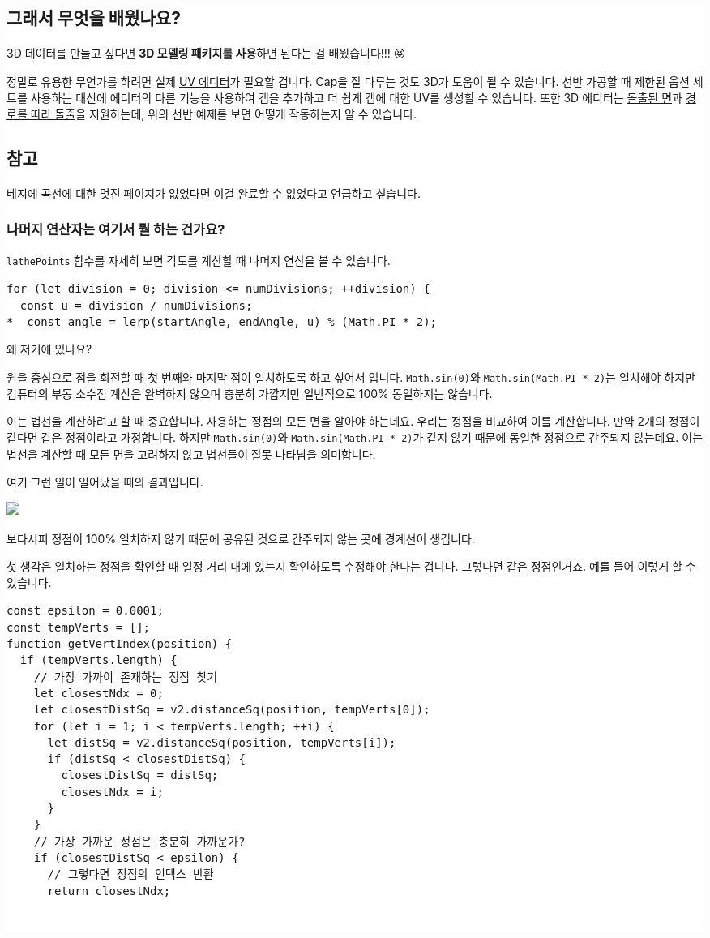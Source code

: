 ## 그래서 무엇을 배웠나요?

3D 데이터를 만들고 싶다면 **3D 모델링 패키지를 사용**하면 된다는 걸 배웠습니다!!! 😝

정말로 유용한 무언가를 하려면 실제 [UV 에디터](https://www.google.com/search?q=uv+editor)가 필요할 겁니다.
Cap을 잘 다루는 것도 3D가 도움이 될 수 있습니다.
선반 가공할 때 제한된 옵션 세트를 사용하는 대신에 에디터의 다른 기능을 사용하여 캡을 추가하고 더 쉽게 캡에 대한 UV를 생성할 수 있습니다.
또한 3D 에디터는 [돌출된 면](https://www.google.com/search?q=extruding+model)과 [경로를 따라 돌출](https://www.google.com/search?q=extruding+along+a+path)을 지원하는데, 위의 선반 예제를 보면 어떻게 작동하는지 알 수 있습니다.

## 참고

[베지에 곡선에 대한 멋진 페이지](https://pomax.github.io/bezierinfo/)가 없었다면 이걸 완료할 수 없었다고 언급하고 싶습니다.

<div class="webgl_bottombar">
<h3>나머지 연산자는 여기서 뭘 하는 건가요?</h3>
<p><code>lathePoints</code> 함수를 자세히 보면 각도를 계산할 때 나머지 연산을 볼 수 있습니다.</p>
<pre class="prettyprint showlinemods">
for (let division = 0; division <= numDivisions; ++division) {
  const u = division / numDivisions;
*  const angle = lerp(startAngle, endAngle, u) % (Math.PI * 2);
</pre>
<p>왜 저기에 있나요?</p>
<p>
원을 중심으로 점을 회전할 때 첫 번째와 마지막 점이 일치하도록 하고 싶어서 입니다.
<code>Math.sin(0)</code>와 <code>Math.sin(Math.PI * 2)</code>는 일치해야 하지만 컴퓨터의 부동 소수점 계산은 완벽하지 않으며 충분히 가깝지만 일반적으로 100% 동일하지는 않습니다.
</p>
<p>
이는 법선을 계산하려고 할 때 중요합니다.
사용하는 정점의 모든 면을 알아야 하는데요.
우리는 정점을 비교하여 이를 계산합니다.
만약 2개의 정점이 같다면 같은 정점이라고 가정합니다.
하지만 <code>Math.sin(0)</code>와 <code>Math.sin(Math.PI * 2)</code>가 같지 않기 때문에 동일한 정점으로 간주되지 않는데요.
이는 법선을 계산할 때 모든 면을 고려하지 않고 법선들이 잘못 나타남을 의미합니다.
</p>
<p>여기 그런 일이 일어났을 때의 결과입니다.</p>
<img class="webgl_center" src="resources/lathe-normal-seam.png" width="50%" />
<p>보다시피 정점이 100% 일치하지 않기 때문에 공유된 것으로 간주되지 않는 곳에 경계선이 생깁니다.</p>
<p>
첫 생각은 일치하는 정점을 확인할 때 일정 거리 내에 있는지 확인하도록 수정해야 한다는 겁니다.
그렇다면 같은 정점인거죠.
예를 들어 이렇게 할 수 있습니다.
</p>
<pre class="prettyprint">
const epsilon = 0.0001;
const tempVerts = [];
function getVertIndex(position) {
  if (tempVerts.length) {
    // 가장 가까이 존재하는 정점 찾기
    let closestNdx = 0;
    let closestDistSq = v2.distanceSq(position, tempVerts[0]);
    for (let i = 1; i < tempVerts.length; ++i) {
      let distSq = v2.distanceSq(position, tempVerts[i]);
      if (distSq < closestDistSq) {
        closestDistSq = distSq;
        closestNdx = i;
      }
    }
    // 가장 가까운 정점은 충분히 가까운가?
    if (closestDistSq < epsilon) {
      // 그렇다면 정점의 인덱스 반환
      return closestNdx;